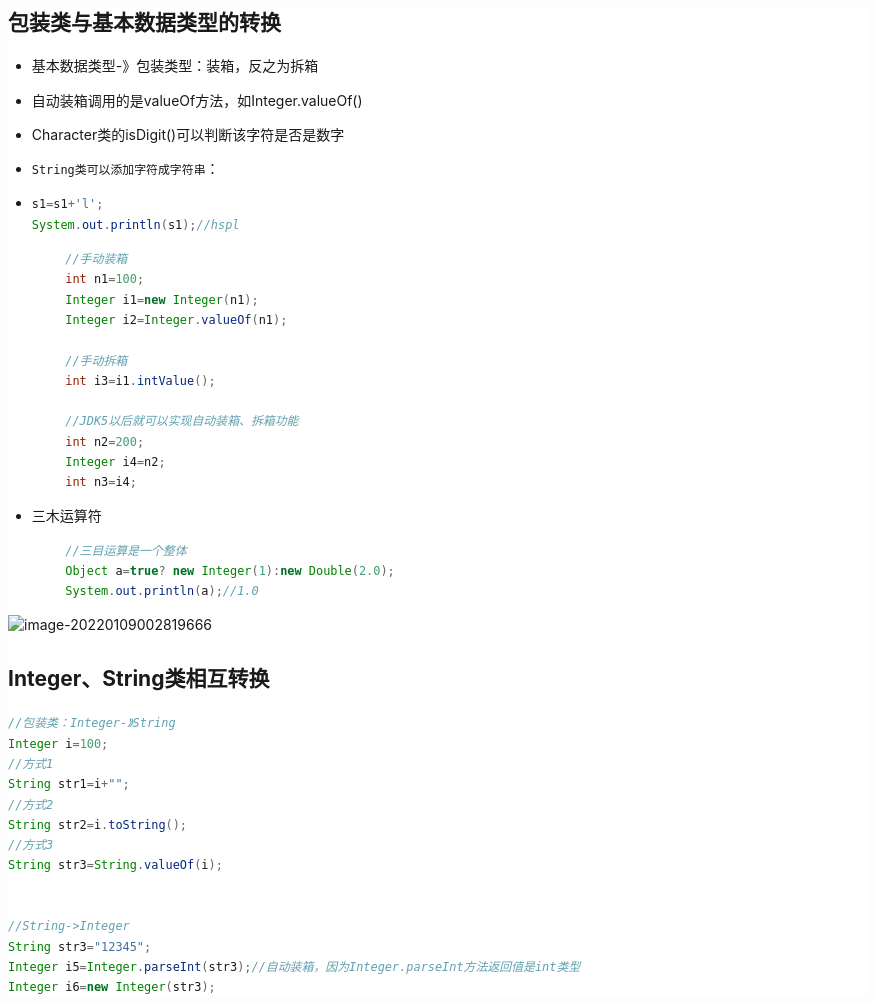 ## 包装类与基本数据类型的转换

- 基本数据类型-》包装类型：装箱，反之为拆箱

- 自动装箱调用的是valueOf方法，如Integer.valueOf()

- Character类的isDigit()可以判断该字符是否是数字 

- `String类可以添加字符成字符串`：

- ```java
  s1=s1+'l';
  System.out.println(s1);//hspl
  ```

```java
        //手动装箱
        int n1=100;
        Integer i1=new Integer(n1);
        Integer i2=Integer.valueOf(n1);

        //手动拆箱
        int i3=i1.intValue();

        //JDK5以后就可以实现自动装箱、拆箱功能
        int n2=200;
        Integer i4=n2;
        int n3=i4; 
```

- 三木运算符

```java
        //三目运算是一个整体
        Object a=true? new Integer(1):new Double(2.0);
        System.out.println(a);//1.0
```

![image-20220109002819666](https://gitee.com/demon_night/images/raw/master/imgs/202201291851879.png)

## Integer、String类相互转换

```java
//包装类：Integer-》String
Integer i=100;
//方式1
String str1=i+"";
//方式2
String str2=i.toString();
//方式3
String str3=String.valueOf(i);


//String->Integer
String str3="12345";
Integer i5=Integer.parseInt(str3);//自动装箱，因为Integer.parseInt方法返回值是int类型
Integer i6=new Integer(str3);
```
